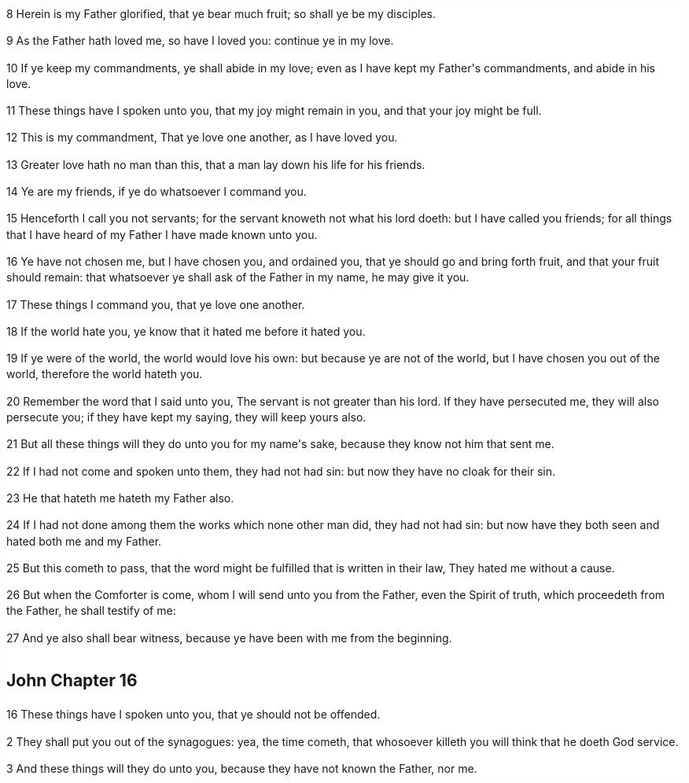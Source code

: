 8 Herein is my Father glorified, that ye bear much fruit; so shall ye be my disciples.

9 As the Father hath loved me, so have I loved you: continue ye in my love.

10 If ye keep my commandments, ye shall abide in my love; even as I have kept my Father's commandments, and abide in his love.

11 These things have I spoken unto you, that my joy might remain in you, and that your joy might be full.

12 This is my commandment, That ye love one another, as I have loved you.

13 Greater love hath no man than this, that a man lay down his life for his friends.

14 Ye are my friends, if ye do whatsoever I command you.

15 Henceforth I call you not servants; for the servant knoweth not what his lord doeth: but I have called you friends; for all things that I have heard of my Father I have made known unto you.

16 Ye have not chosen me, but I have chosen you, and ordained you, that ye should go and bring forth fruit, and that your fruit should remain: that whatsoever ye shall ask of the Father in my name, he may give it you.

17 These things I command you, that ye love one another.

18 If the world hate you, ye know that it hated me before it hated you.

19 If ye were of the world, the world would love his own: but because ye are not of the world, but I have chosen you out of the world, therefore the world hateth you.

20 Remember the word that I said unto you, The servant is not greater than his lord. If they have persecuted me, they will also persecute you; if they have kept my saying, they will keep yours also.

21 But all these things will they do unto you for my name's sake, because they know not him that sent me.

22 If I had not come and spoken unto them, they had not had sin: but now they have no cloak for their sin.

23 He that hateth me hateth my Father also.

24 If I had not done among them the works which none other man did, they had not had sin: but now have they both seen and hated both me and my Father.

25 But this cometh to pass, that the word might be fulfilled that is written in their law, They hated me without a cause.

26 But when the Comforter is come, whom I will send unto you from the Father, even the Spirit of truth, which proceedeth from the Father, he shall testify of me:

27 And ye also shall bear witness, because ye have been with me from the beginning.


## John Chapter 16

16 These things have I spoken unto you, that ye should not be offended.

2 They shall put you out of the synagogues: yea, the time cometh, that whosoever killeth you will think that he doeth God service.

3 And these things will they do unto you, because they have not known the Father, nor me.
